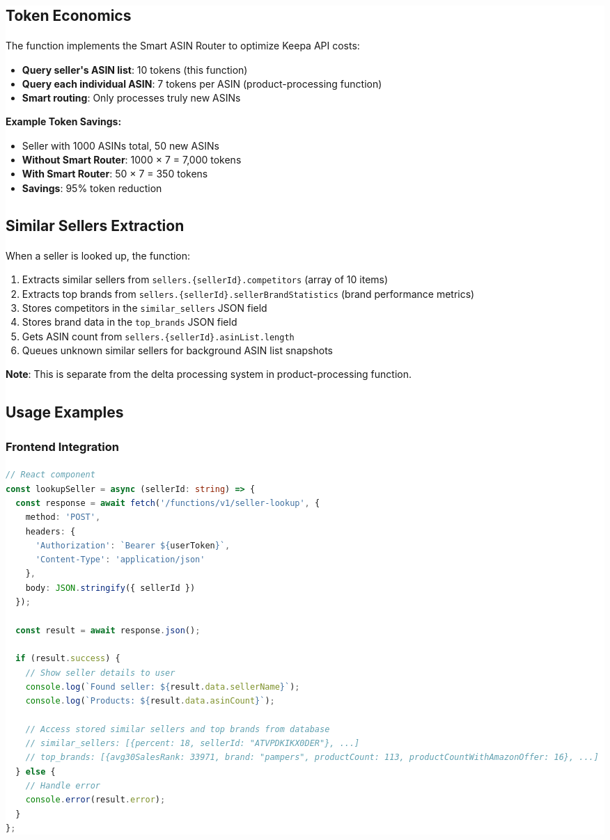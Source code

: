 ## Token Economics

The function implements the Smart ASIN Router to optimize Keepa API costs:

- **Query seller's ASIN list**: 10 tokens (this function)
- **Query each individual ASIN**: 7 tokens per ASIN (product-processing function)
- **Smart routing**: Only processes truly new ASINs

**Example Token Savings:**
- Seller with 1000 ASINs total, 50 new ASINs
- **Without Smart Router**: 1000 × 7 = 7,000 tokens
- **With Smart Router**: 50 × 7 = 350 tokens
- **Savings**: 95% token reduction

## Similar Sellers Extraction

When a seller is looked up, the function:

1. Extracts similar sellers from `sellers.{sellerId}.competitors` (array of 10 items)
2. Extracts top brands from `sellers.{sellerId}.sellerBrandStatistics` (brand performance metrics)
3. Stores competitors in the `similar_sellers` JSON field
4. Stores brand data in the `top_brands` JSON field
5. Gets ASIN count from `sellers.{sellerId}.asinList.length`
6. Queues unknown similar sellers for background ASIN list snapshots

**Note**: This is separate from the delta processing system in product-processing function.

## Usage Examples

### Frontend Integration

```typescript
// React component
const lookupSeller = async (sellerId: string) => {
  const response = await fetch('/functions/v1/seller-lookup', {
    method: 'POST',
    headers: {
      'Authorization': `Bearer ${userToken}`,
      'Content-Type': 'application/json'
    },
    body: JSON.stringify({ sellerId })
  });
  
  const result = await response.json();
  
  if (result.success) {
    // Show seller details to user
    console.log(`Found seller: ${result.data.sellerName}`);
    console.log(`Products: ${result.data.asinCount}`);
    
    // Access stored similar sellers and top brands from database
    // similar_sellers: [{percent: 18, sellerId: "ATVPDKIKX0DER"}, ...]
    // top_brands: [{avg30SalesRank: 33971, brand: "pampers", productCount: 113, productCountWithAmazonOffer: 16}, ...]
  } else {
    // Handle error
    console.error(result.error);
  }
};
```
